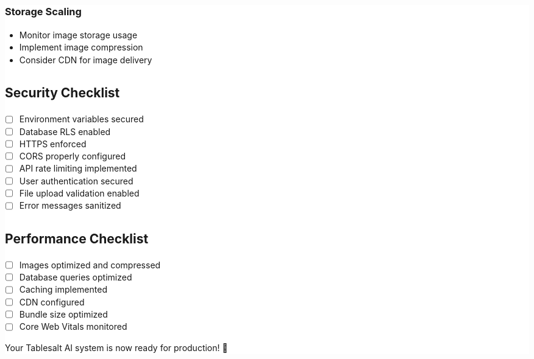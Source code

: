 ### Storage Scaling
- Monitor image storage usage
- Implement image compression
- Consider CDN for image delivery

## Security Checklist

- [ ] Environment variables secured
- [ ] Database RLS enabled
- [ ] HTTPS enforced
- [ ] CORS properly configured
- [ ] API rate limiting implemented
- [ ] User authentication secured
- [ ] File upload validation enabled
- [ ] Error messages sanitized

## Performance Checklist

- [ ] Images optimized and compressed
- [ ] Database queries optimized
- [ ] Caching implemented
- [ ] CDN configured
- [ ] Bundle size optimized
- [ ] Core Web Vitals monitored

Your Tablesalt AI system is now ready for production! 🚀
